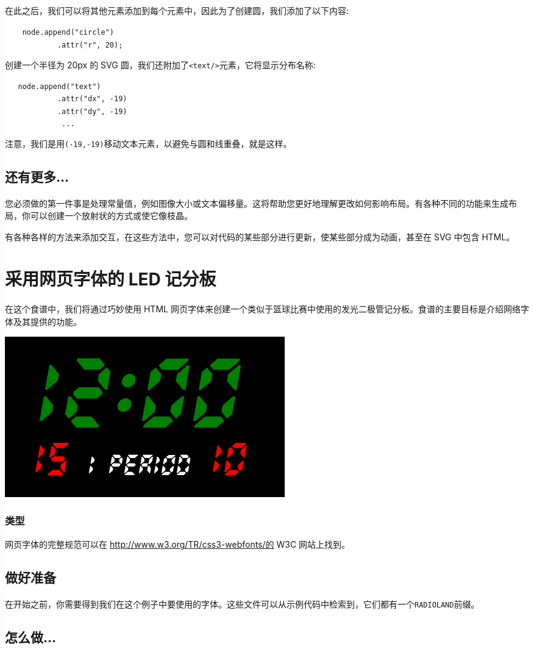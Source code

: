 在此之后，我们可以将其他元素添加到每个元素中，因此为了创建圆，我们添加了以下内容:

```html
    node.append("circle")
            .attr("r", 20);
```

创建一个半径为 20px 的 SVG 圆，我们还附加了`<text/>`元素，它将显示分布名称:

```html
   node.append("text")
            .attr("dx", -19)
            .attr("dy", -19)
             ...
```

注意，我们是用`(-19,-19)`移动文本元素，以避免与圆和线重叠，就是这样。

## 还有更多...

您必须做的第一件事是处理常量值，例如图像大小或文本偏移量。这将帮助您更好地理解更改如何影响布局。有各种不同的功能来生成布局，你可以创建一个放射状的方式或使它像枝晶。

有各种各样的方法来添加交互，在这些方法中，您可以对代码的某些部分进行更新，使某些部分成为动画，甚至在 SVG 中包含 HTML。

# 采用网页字体的 LED 记分板

在这个食谱中，我们将通过巧妙使用 HTML 网页字体来创建一个类似于篮球比赛中使用的发光二极管记分板。食谱的主要目标是介绍网络字体及其提供的功能。

![LED scoreboard using web fonts](img/9282OT_02_12.jpg)

### 类型

网页字体的完整规范可以在 http://www.w3.org/TR/css3-webfonts/的 W3C 网站上找到。

## 做好准备

在开始之前，你需要得到我们在这个例子中要使用的字体。这些文件可以从示例代码中检索到，它们都有一个`RADIOLAND`前缀。

## 怎么做...
